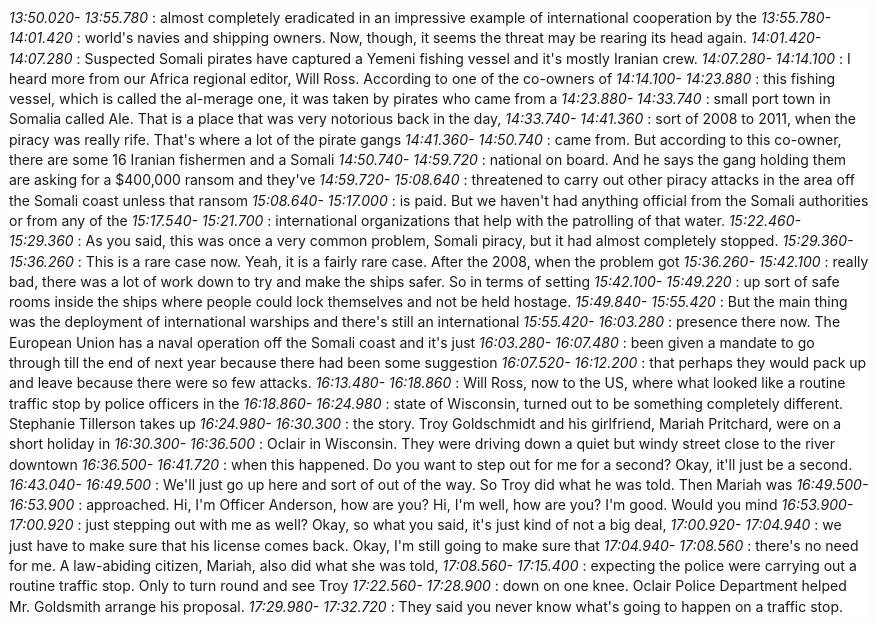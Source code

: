 *13:50.020- 13:55.780* :  almost completely eradicated in an impressive example of international cooperation by the
*13:55.780- 14:01.420* :  world's navies and shipping owners. Now, though, it seems the threat may be rearing its head again.
*14:01.420- 14:07.280* :  Suspected Somali pirates have captured a Yemeni fishing vessel and it's mostly Iranian crew.
*14:07.280- 14:14.100* :  I heard more from our Africa regional editor, Will Ross. According to one of the co-owners of
*14:14.100- 14:23.880* :  this fishing vessel, which is called the al-merage one, it was taken by pirates who came from a
*14:23.880- 14:33.740* :  small port town in Somalia called Ale. That is a place that was very notorious back in the day,
*14:33.740- 14:41.360* :  sort of 2008 to 2011, when the piracy was really rife. That's where a lot of the pirate gangs
*14:41.360- 14:50.740* :  came from. But according to this co-owner, there are some 16 Iranian fishermen and a Somali
*14:50.740- 14:59.720* :  national on board. And he says the gang holding them are asking for a $400,000 ransom and they've
*14:59.720- 15:08.640* :  threatened to carry out other piracy attacks in the area off the Somali coast unless that ransom
*15:08.640- 15:17.000* :  is paid. But we haven't had anything official from the Somali authorities or from any of the
*15:17.540- 15:21.700* :  international organizations that help with the patrolling of that water.
*15:22.460- 15:29.360* :  As you said, this was once a very common problem, Somali piracy, but it had almost completely stopped.
*15:29.360- 15:36.260* :  This is a rare case now. Yeah, it is a fairly rare case. After the 2008, when the problem got
*15:36.260- 15:42.100* :  really bad, there was a lot of work down to try and make the ships safer. So in terms of setting
*15:42.100- 15:49.220* :  up sort of safe rooms inside the ships where people could lock themselves and not be held hostage.
*15:49.840- 15:55.420* :  But the main thing was the deployment of international warships and there's still an international
*15:55.420- 16:03.280* :  presence there now. The European Union has a naval operation off the Somali coast and it's just
*16:03.280- 16:07.480* :  been given a mandate to go through till the end of next year because there had been some suggestion
*16:07.520- 16:12.200* :  that perhaps they would pack up and leave because there were so few attacks.
*16:13.480- 16:18.860* :  Will Ross, now to the US, where what looked like a routine traffic stop by police officers in the
*16:18.860- 16:24.980* :  state of Wisconsin, turned out to be something completely different. Stephanie Tillerson takes up
*16:24.980- 16:30.300* :  the story. Troy Goldschmidt and his girlfriend, Mariah Pritchard, were on a short holiday in
*16:30.300- 16:36.500* :  Oclair in Wisconsin. They were driving down a quiet but windy street close to the river downtown
*16:36.500- 16:41.720* :  when this happened. Do you want to step out for me for a second? Okay, it'll just be a second.
*16:43.040- 16:49.500* :  We'll just go up here and sort of out of the way. So Troy did what he was told. Then Mariah was
*16:49.500- 16:53.900* :  approached. Hi, I'm Officer Anderson, how are you? Hi, I'm well, how are you? I'm good. Would you mind
*16:53.900- 17:00.920* :  just stepping out with me as well? Okay, so what you said, it's just kind of not a big deal,
*17:00.920- 17:04.940* :  we just have to make sure that his license comes back. Okay, I'm still going to make sure that
*17:04.940- 17:08.560* :  there's no need for me. A law-abiding citizen, Mariah, also did what she was told,
*17:08.560- 17:15.400* :  expecting the police were carrying out a routine traffic stop. Only to turn round and see Troy
*17:22.560- 17:28.900* :  down on one knee. Oclair Police Department helped Mr. Goldsmith arrange his proposal.
*17:29.980- 17:32.720* :  They said you never know what's going to happen on a traffic stop.